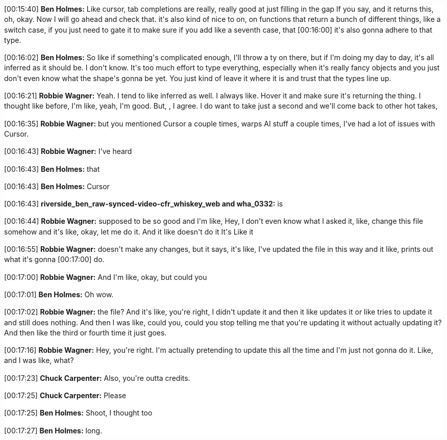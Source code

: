 [00:15:40] **Ben Holmes:** Like cursor, tab completions are really, really good
at just filling in the gap If you say, and it returns this, oh, okay. Now I will
go ahead and check that. it's also kind of nice to on, on functions that return
a bunch of different things, like a switch case, if you just need to gate it to
make sure if you add like a seventh case, that [00:16:00] it's also gonna adhere
to that type.

[00:16:02] **Ben Holmes:** So like if something's complicated enough, I'll throw
a ty on there, but if I'm doing my day to day, it's all inferred as it should
be. I don't know. It's too much effort to type everything, especially when it's
really fancy objects and you just don't even know what the shape's gonna be yet.
You just kind of leave it where it is and trust that the types line up.

[00:16:21] **Robbie Wagner:** Yeah. I tend to like inferred as well. I always
like. Hover it and make sure it's returning the thing. I thought like before,
I'm like, yeah, I'm good. But, , I agree. I do want to take just a second and
we'll come back to other hot takes,

[00:16:35] **Robbie Wagner:** but you mentioned Cursor a couple times, warps AI
stuff a couple times, I've had a lot of issues with Cursor.

[00:16:43] **Robbie Wagner:** I've heard

[00:16:43] **Ben Holmes:** that

[00:16:43] **Ben Holmes:** Cursor

[00:16:43] **riverside_ben_raw-synced-video-cfr_whiskey_web and wha_0332:** is

[00:16:44] **Robbie Wagner:** supposed to be so good and I'm like, Hey, I don't
even know what I asked it, like, change this file somehow and it's like, okay,
let me do it. And it like doesn't do it It's Like it

[00:16:55] **Robbie Wagner:** doesn't make any changes, but it says, it's like,
I've updated the file in this way and it like, prints out what it's gonna
[00:17:00] do.

[00:17:00] **Robbie Wagner:** And I'm like, okay, but could you

[00:17:01] **Ben Holmes:** Oh wow.

[00:17:02] **Robbie Wagner:** the file? And it's like, you're right, I didn't
update it and then it like updates it or like tries to update it and still does
nothing. And then I was like, could you, could you stop telling me that you're
updating it without actually updating it? And then like the third or fourth time
it just goes.

[00:17:16] **Robbie Wagner:** Hey, you're right. I'm actually pretending to
update this all the time and I'm just not gonna do it. Like, and I was like,
what?

[00:17:23] **Chuck Carpenter:** Also, you're outta credits.

[00:17:25] **Chuck Carpenter:** Please

[00:17:25] **Ben Holmes:** Shoot, I thought too

[00:17:27] **Ben Holmes:** long.
